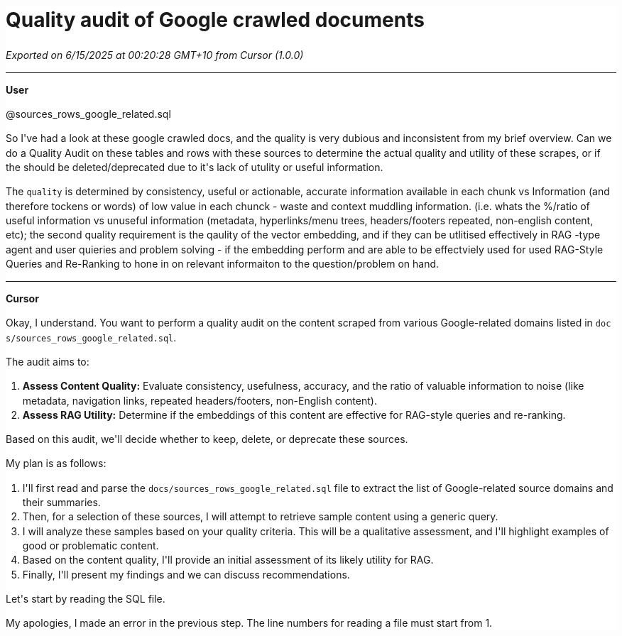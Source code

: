 # Quality audit of Google crawled documents
_Exported on 6/15/2025 at 00:20:28 GMT+10 from Cursor (1.0.0)_

---

**User**

@sources_rows_google_related.sql 

So I've had a look at these google crawled docs, and the quality is very dubious and inconsistent from my brief overview.  Can we do a Quality Audit on these tables and rows with these sources to determine the actual quality and utility of these scrapes, or if the should be deleted/deprecated due to it's lack of utulity or useful information. 

The `quality` is determined by consistency, useful or actionable, accurate information available in each chunk vs Information (and therefore tockens or words) of low value in each chunck - waste and context muddling information. (i.e. whats the %/ratio of useful information vs unuseful information (metadata, hyperlinks/menu trees, headers/footers repeated, non-english content, etc); the second quality requirement is the qaulity of the vector embedding, and if they can be utlitised effectively in RAG -type agent and user quieries and problem solving - if the embedding perform and are able to be effectviely used for used RAG-Style Queries and Re-Ranking to hone in on relevant informaiton to the question/problem on hand.


---

**Cursor**

Okay, I understand. You want to perform a quality audit on the content scraped from various Google-related domains listed in `docs/sources_rows_google_related.sql`.

The audit aims to:
1.  **Assess Content Quality:** Evaluate consistency, usefulness, accuracy, and the ratio of valuable information to noise (like metadata, navigation links, repeated headers/footers, non-English content).
2.  **Assess RAG Utility:** Determine if the embeddings of this content are effective for RAG-style queries and re-ranking.

Based on this audit, we'll decide whether to keep, delete, or deprecate these sources.

My plan is as follows:
1.  I'll first read and parse the `docs/sources_rows_google_related.sql` file to extract the list of Google-related source domains and their summaries.
2.  Then, for a selection of these sources, I will attempt to retrieve sample content using a generic query.
3.  I will analyze these samples based on your quality criteria. This will be a qualitative assessment, and I'll highlight examples of good or problematic content.
4.  Based on the content quality, I'll provide an initial assessment of its likely utility for RAG.
5.  Finally, I'll present my findings and we can discuss recommendations.

Let's start by reading the SQL file.


My apologies, I made an error in the previous step. The line numbers for reading a file must start from 1.
